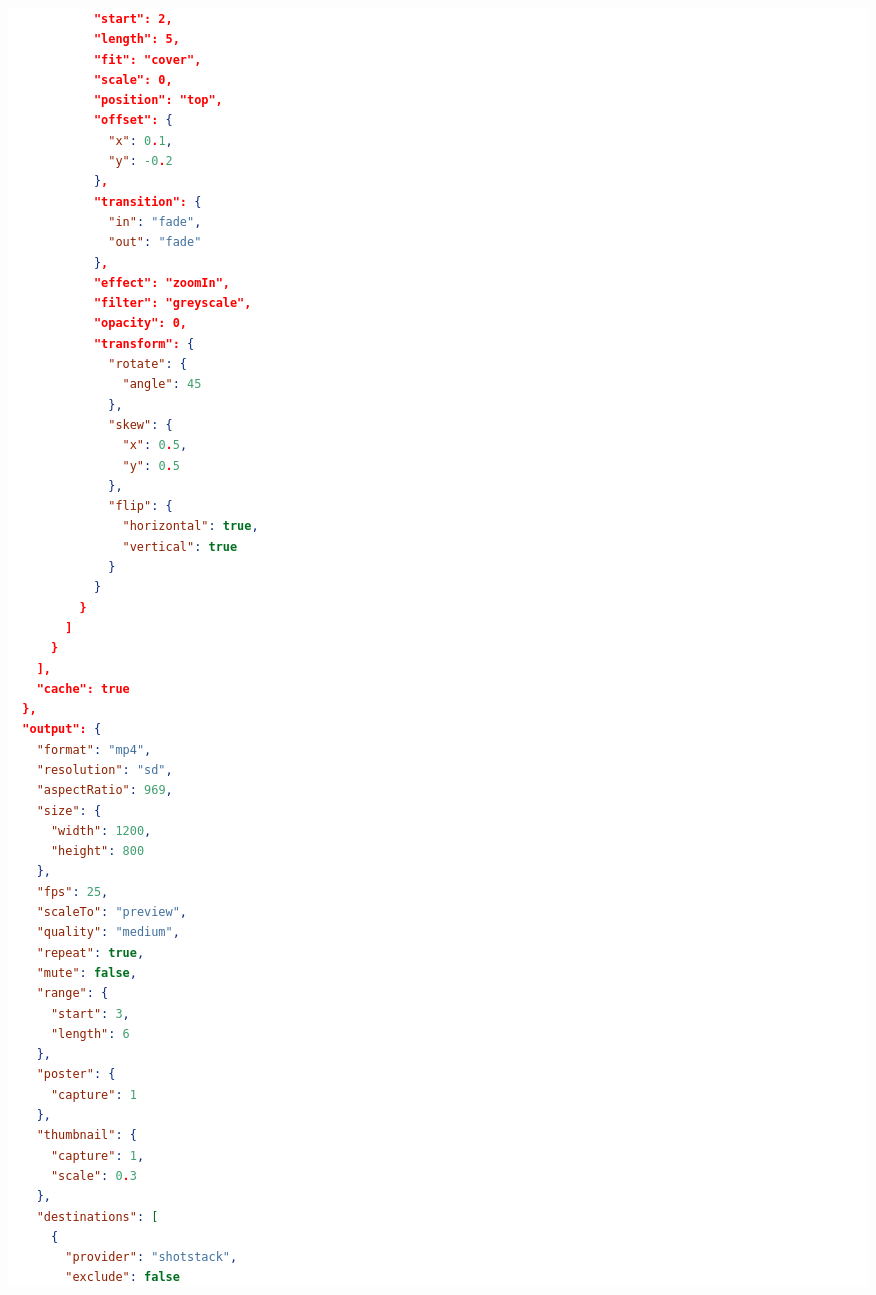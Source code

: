 ```json
            "start": 2,
            "length": 5,
            "fit": "cover",
            "scale": 0,
            "position": "top",
            "offset": {
              "x": 0.1,
              "y": -0.2
            },
            "transition": {
              "in": "fade",
              "out": "fade"
            },
            "effect": "zoomIn",
            "filter": "greyscale",
            "opacity": 0,
            "transform": {
              "rotate": {
                "angle": 45
              },
              "skew": {
                "x": 0.5,
                "y": 0.5
              },
              "flip": {
                "horizontal": true,
                "vertical": true
              }
            }
          }
        ]
      }
    ],
    "cache": true
  },
  "output": {
    "format": "mp4",
    "resolution": "sd",
    "aspectRatio": 969,
    "size": {
      "width": 1200,
      "height": 800
    },
    "fps": 25,
    "scaleTo": "preview",
    "quality": "medium",
    "repeat": true,
    "mute": false,
    "range": {
      "start": 3,
      "length": 6
    },
    "poster": {
      "capture": 1
    },
    "thumbnail": {
      "capture": 1,
      "scale": 0.3
    },
    "destinations": [
      {
        "provider": "shotstack",
        "exclude": false
```